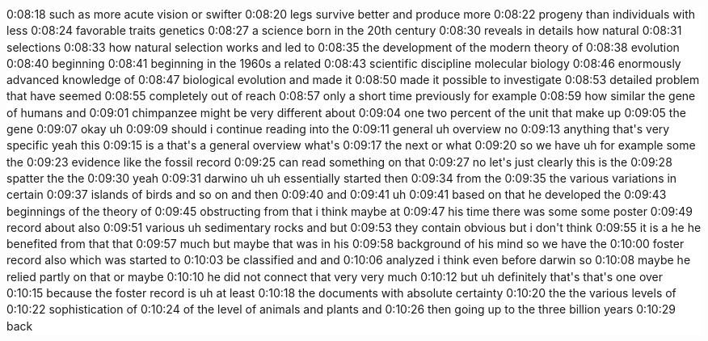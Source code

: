 <a onclick="modifyYTiframeseektime('498')">0:08:18 such as more acute vision or swifter</a>
<a onclick="modifyYTiframeseektime('500')">0:08:20 legs survive better and produce more</a>
<a onclick="modifyYTiframeseektime('502')">0:08:22 progeny than individuals with less</a>
<a onclick="modifyYTiframeseektime('504')">0:08:24 favorable traits genetics</a>
<a onclick="modifyYTiframeseektime('507')">0:08:27 a science born in the 20th century</a>
<a onclick="modifyYTiframeseektime('510')">0:08:30 reveals in details how natural</a>
<a onclick="modifyYTiframeseektime('511')">0:08:31 selections</a>
<a onclick="modifyYTiframeseektime('513')">0:08:33 how natural selection works and led to</a>
<a onclick="modifyYTiframeseektime('515')">0:08:35 the development of the modern theory of</a>
<a onclick="modifyYTiframeseektime('518')">0:08:38 evolution</a>
<a onclick="modifyYTiframeseektime('520')">0:08:40 beginning</a>
<a onclick="modifyYTiframeseektime('521')">0:08:41 beginning in the 1960s a related</a>
<a onclick="modifyYTiframeseektime('523')">0:08:43 scientific discipline molecular biology</a>
<a onclick="modifyYTiframeseektime('526')">0:08:46 enormously advanced knowledge of</a>
<a onclick="modifyYTiframeseektime('527')">0:08:47 biological evolution and made it</a>
<a onclick="modifyYTiframeseektime('530')">0:08:50 made it possible to investigate</a>
<a onclick="modifyYTiframeseektime('533')">0:08:53 detailed problem that have seemed</a>
<a onclick="modifyYTiframeseektime('535')">0:08:55 completely out of reach</a>
<a onclick="modifyYTiframeseektime('537')">0:08:57 only a short time previously for example</a>
<a onclick="modifyYTiframeseektime('539')">0:08:59 how similar the gene of humans and</a>
<a onclick="modifyYTiframeseektime('541')">0:09:01 chimpanzee might be very different about</a>
<a onclick="modifyYTiframeseektime('544')">0:09:04 one two percent of the unit that make up</a>
<a onclick="modifyYTiframeseektime('545')">0:09:05 the gene</a>
<a onclick="modifyYTiframeseektime('547')">0:09:07 okay uh</a>
<a onclick="modifyYTiframeseektime('549')">0:09:09 should i continue reading into the</a>
<a onclick="modifyYTiframeseektime('551')">0:09:11 general uh overview no</a>
<a onclick="modifyYTiframeseektime('553')">0:09:13 anything that's very specific yeah this</a>
<a onclick="modifyYTiframeseektime('555')">0:09:15 is a that's a general overview what's</a>
<a onclick="modifyYTiframeseektime('557')">0:09:17 the next or what</a>
<a onclick="modifyYTiframeseektime('560')">0:09:20 so we have uh for example some the</a>
<a onclick="modifyYTiframeseektime('563')">0:09:23 evidence like the fossil record</a>
<a onclick="modifyYTiframeseektime('565')">0:09:25 can read something on that</a>
<a onclick="modifyYTiframeseektime('567')">0:09:27 no let's just clearly this is the</a>
<a onclick="modifyYTiframeseektime('568')">0:09:28 spatter the the</a>
<a onclick="modifyYTiframeseektime('570')">0:09:30 yeah</a>
<a onclick="modifyYTiframeseektime('571')">0:09:31 darwino uh uh essentially started then</a>
<a onclick="modifyYTiframeseektime('574')">0:09:34 from the</a>
<a onclick="modifyYTiframeseektime('575')">0:09:35 the various variations in certain</a>
<a onclick="modifyYTiframeseektime('577')">0:09:37 islands of birds and so on and then</a>
<a onclick="modifyYTiframeseektime('580')">0:09:40 and</a>
<a onclick="modifyYTiframeseektime('581')">0:09:41 uh</a>
<a onclick="modifyYTiframeseektime('581')">0:09:41 based on that he developed the</a>
<a onclick="modifyYTiframeseektime('583')">0:09:43 beginnings of the theory of</a>
<a onclick="modifyYTiframeseektime('585')">0:09:45 obstructing from that i think maybe at</a>
<a onclick="modifyYTiframeseektime('587')">0:09:47 his time there was some some poster</a>
<a onclick="modifyYTiframeseektime('589')">0:09:49 record about also</a>
<a onclick="modifyYTiframeseektime('591')">0:09:51 various uh sedimentary rocks and but</a>
<a onclick="modifyYTiframeseektime('593')">0:09:53 they contain obvious but i don't think</a>
<a onclick="modifyYTiframeseektime('595')">0:09:55 it is a he he benefited from that that</a>
<a onclick="modifyYTiframeseektime('597')">0:09:57 much but maybe that was in his</a>
<a onclick="modifyYTiframeseektime('598')">0:09:58 background of his mind so we have the</a>
<a onclick="modifyYTiframeseektime('600')">0:10:00 foster record also which was started to</a>
<a onclick="modifyYTiframeseektime('603')">0:10:03 be classified and and</a>
<a onclick="modifyYTiframeseektime('606')">0:10:06 analyzed i think even before darwin so</a>
<a onclick="modifyYTiframeseektime('608')">0:10:08 maybe he relied partly on that or maybe</a>
<a onclick="modifyYTiframeseektime('610')">0:10:10 he did not connect that very very much</a>
<a onclick="modifyYTiframeseektime('612')">0:10:12 but uh definitely that's that's one over</a>
<a onclick="modifyYTiframeseektime('615')">0:10:15 because the foster record is uh at least</a>
<a onclick="modifyYTiframeseektime('618')">0:10:18 the documents with absolute certainty</a>
<a onclick="modifyYTiframeseektime('620')">0:10:20 the the various levels of</a>
<a onclick="modifyYTiframeseektime('622')">0:10:22 sophistication of</a>
<a onclick="modifyYTiframeseektime('624')">0:10:24 of the level of animals and plants and</a>
<a onclick="modifyYTiframeseektime('626')">0:10:26 then going up to the three billion years</a>
<a onclick="modifyYTiframeseektime('629')">0:10:29 back</a>